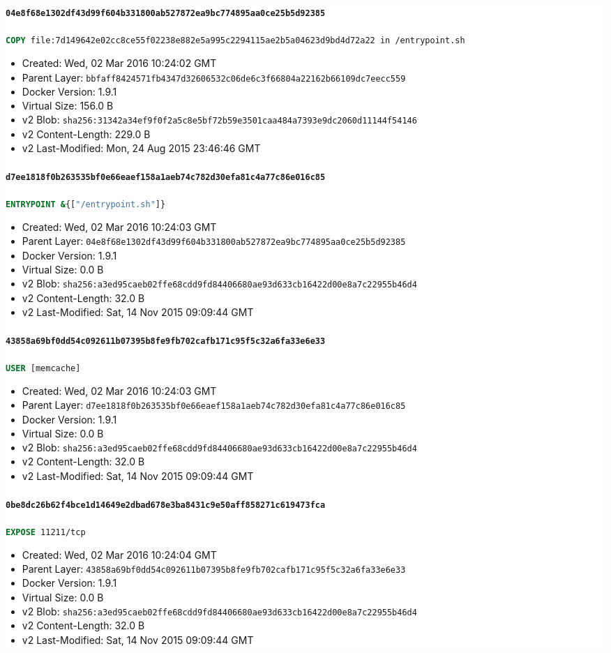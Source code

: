 #### `04e8f68e1302df43d99f604b331800ab527872ea9bc774895aa0ce25b5d92385`

```dockerfile
COPY file:7d149642e02cc8ce55f02238e882e5a995c2294115ae2b5a04623d9bd4d72a22 in /entrypoint.sh
```

-	Created: Wed, 02 Mar 2016 10:24:02 GMT
-	Parent Layer: `bbfaff8424571fb4347d32606532c06de6c3f66804a22162b66109dc7eecc559`
-	Docker Version: 1.9.1
-	Virtual Size: 156.0 B
-	v2 Blob: `sha256:31342a34ef9f0f2a5c8e5bf72b59e3501caa484a7393e9dc2060d11144f54146`
-	v2 Content-Length: 229.0 B
-	v2 Last-Modified: Mon, 24 Aug 2015 23:46:46 GMT

#### `d7ee1818f0b263535bf0e66eaef158a1aeb74c782d30efa81c4a77c86e016c85`

```dockerfile
ENTRYPOINT &{["/entrypoint.sh"]}
```

-	Created: Wed, 02 Mar 2016 10:24:03 GMT
-	Parent Layer: `04e8f68e1302df43d99f604b331800ab527872ea9bc774895aa0ce25b5d92385`
-	Docker Version: 1.9.1
-	Virtual Size: 0.0 B
-	v2 Blob: `sha256:a3ed95caeb02ffe68cdd9fd84406680ae93d633cb16422d00e8a7c22955b46d4`
-	v2 Content-Length: 32.0 B
-	v2 Last-Modified: Sat, 14 Nov 2015 09:09:44 GMT

#### `43858a69bf0dd54c092611b07395b8fe9fb702cafb171c95f5c32a6fa33e6e33`

```dockerfile
USER [memcache]
```

-	Created: Wed, 02 Mar 2016 10:24:03 GMT
-	Parent Layer: `d7ee1818f0b263535bf0e66eaef158a1aeb74c782d30efa81c4a77c86e016c85`
-	Docker Version: 1.9.1
-	Virtual Size: 0.0 B
-	v2 Blob: `sha256:a3ed95caeb02ffe68cdd9fd84406680ae93d633cb16422d00e8a7c22955b46d4`
-	v2 Content-Length: 32.0 B
-	v2 Last-Modified: Sat, 14 Nov 2015 09:09:44 GMT

#### `0be8dc26b62f4bce1d14649e2dbad678e3ba8431c9e50aff858271c619473fca`

```dockerfile
EXPOSE 11211/tcp
```

-	Created: Wed, 02 Mar 2016 10:24:04 GMT
-	Parent Layer: `43858a69bf0dd54c092611b07395b8fe9fb702cafb171c95f5c32a6fa33e6e33`
-	Docker Version: 1.9.1
-	Virtual Size: 0.0 B
-	v2 Blob: `sha256:a3ed95caeb02ffe68cdd9fd84406680ae93d633cb16422d00e8a7c22955b46d4`
-	v2 Content-Length: 32.0 B
-	v2 Last-Modified: Sat, 14 Nov 2015 09:09:44 GMT
